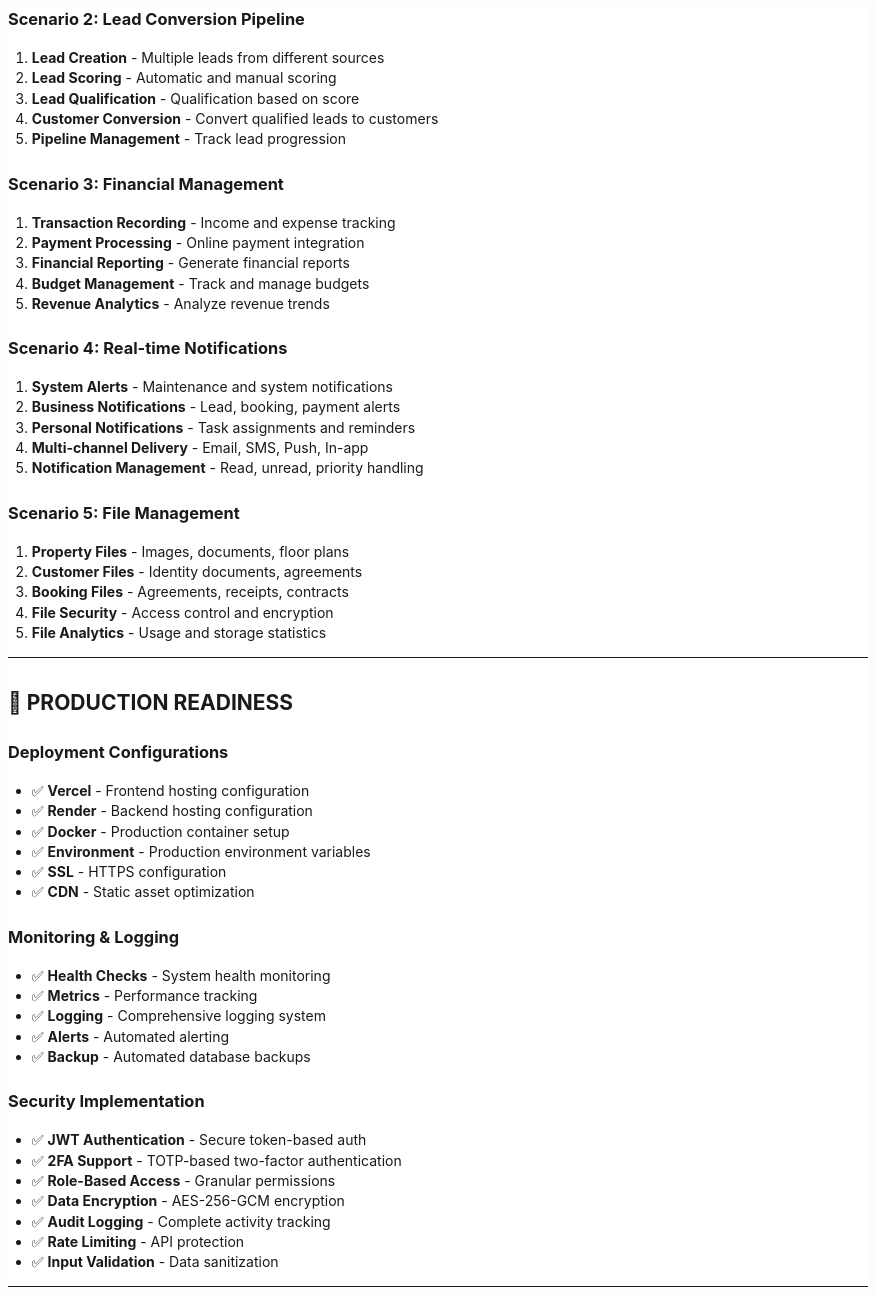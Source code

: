 ### **Scenario 2: Lead Conversion Pipeline**
1. **Lead Creation** - Multiple leads from different sources
2. **Lead Scoring** - Automatic and manual scoring
3. **Lead Qualification** - Qualification based on score
4. **Customer Conversion** - Convert qualified leads to customers
5. **Pipeline Management** - Track lead progression

### **Scenario 3: Financial Management**
1. **Transaction Recording** - Income and expense tracking
2. **Payment Processing** - Online payment integration
3. **Financial Reporting** - Generate financial reports
4. **Budget Management** - Track and manage budgets
5. **Revenue Analytics** - Analyze revenue trends

### **Scenario 4: Real-time Notifications**
1. **System Alerts** - Maintenance and system notifications
2. **Business Notifications** - Lead, booking, payment alerts
3. **Personal Notifications** - Task assignments and reminders
4. **Multi-channel Delivery** - Email, SMS, Push, In-app
5. **Notification Management** - Read, unread, priority handling

### **Scenario 5: File Management**
1. **Property Files** - Images, documents, floor plans
2. **Customer Files** - Identity documents, agreements
3. **Booking Files** - Agreements, receipts, contracts
4. **File Security** - Access control and encryption
5. **File Analytics** - Usage and storage statistics

---

## 🚀 **PRODUCTION READINESS**

### **Deployment Configurations**
- ✅ **Vercel** - Frontend hosting configuration
- ✅ **Render** - Backend hosting configuration
- ✅ **Docker** - Production container setup
- ✅ **Environment** - Production environment variables
- ✅ **SSL** - HTTPS configuration
- ✅ **CDN** - Static asset optimization

### **Monitoring & Logging**
- ✅ **Health Checks** - System health monitoring
- ✅ **Metrics** - Performance tracking
- ✅ **Logging** - Comprehensive logging system
- ✅ **Alerts** - Automated alerting
- ✅ **Backup** - Automated database backups

### **Security Implementation**
- ✅ **JWT Authentication** - Secure token-based auth
- ✅ **2FA Support** - TOTP-based two-factor authentication
- ✅ **Role-Based Access** - Granular permissions
- ✅ **Data Encryption** - AES-256-GCM encryption
- ✅ **Audit Logging** - Complete activity tracking
- ✅ **Rate Limiting** - API protection
- ✅ **Input Validation** - Data sanitization

---